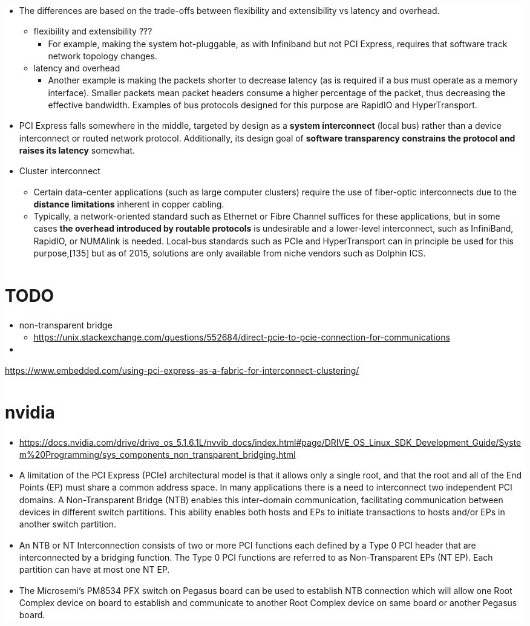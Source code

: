 - The differences are based on the trade-offs between flexibility and extensibility vs latency and overhead.

    - flexibility and extensibility ???
        - For example, making the system hot-pluggable, as with Infiniband but not PCI Express, requires that software track network topology changes.
    - latency and overhead
        - Another example is making the packets shorter to decrease latency (as is required if a bus must operate as a memory interface). Smaller packets mean packet headers consume a higher percentage of the packet, thus decreasing the effective bandwidth. Examples of bus protocols designed for this purpose are RapidIO and HyperTransport.

- PCI Express falls somewhere in the middle, targeted by design as a __system interconnect__ (local bus) rather than a device interconnect or routed network protocol. Additionally, its design goal of __software transparency constrains the protocol and raises its latency__ somewhat.

- Cluster interconnect
    - Certain data-center applications (such as large computer clusters) require the use of fiber-optic interconnects due to the __distance limitations__ inherent in copper cabling.
    - Typically, a network-oriented standard such as Ethernet or Fibre Channel suffices for these applications, but in some cases __the overhead introduced by routable protocols__ is undesirable and a lower-level interconnect, such as InfiniBand, RapidIO, or NUMAlink is needed. Local-bus standards such as PCIe and HyperTransport can in principle be used for this purpose,[135] but as of 2015, solutions are only available from niche vendors such as Dolphin ICS.



# TODO 
- non-transparent bridge
    - https://unix.stackexchange.com/questions/552684/direct-pcie-to-pcie-connection-for-communications
- 


https://www.embedded.com/using-pci-express-as-a-fabric-for-interconnect-clustering/


# nvidia
- https://docs.nvidia.com/drive/drive_os_5.1.6.1L/nvvib_docs/index.html#page/DRIVE_OS_Linux_SDK_Development_Guide/System%20Programming/sys_components_non_transparent_bridging.html

- A limitation of the PCI Express (PCIe) architectural model is that it allows only a single root, and that the root and all of the End Points (EP) must share a common address space. In many applications there is a need to interconnect two independent PCI domains. A Non-Transparent Bridge (NTB) enables this inter-domain communication, facilitating communication between devices in different switch partitions. This ability enables both hosts and EPs to initiate transactions to hosts and/or EPs in another switch partition.
- An NTB or NT Interconnection consists of two or more PCI functions each defined by a Type 0 PCI header that are interconnected by a bridging function. The Type 0 PCI functions are referred to as Non-Transparent EPs (NT EP). Each partition can have at most one NT EP.
- The Microsemi’s PM8534 PFX switch on Pegasus board can be used to establish NTB connection which will allow one Root Complex device on board to establish and communicate to another Root Complex device on same board or another Pegasus board.
